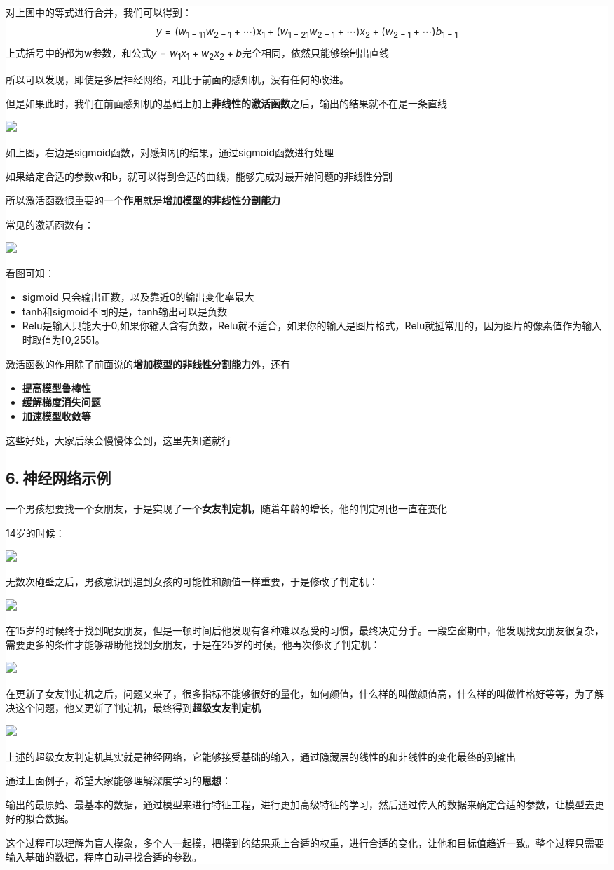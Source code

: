 
对上图中的等式进行合并，我们可以得到：
$$
y = (w_{1-11}w_{2-1}+\cdots)x_1+(w_{1-21}w_{2-1}+\cdots)x_2 + (w_{2-1}+\cdots)b_{1-1}
$$
上式括号中的都为w参数，和公式$y = w_1x_1 + w_2x_2 +b$完全相同，依然只能够绘制出直线

所以可以发现，即使是多层神经网络，相比于前面的感知机，没有任何的改进。

但是如果此时，我们在前面感知机的基础上加上**非线性的激活函数**之后，输出的结果就不在是一条直线

![](../images/1.1/激活函数4.png)

如上图，右边是sigmoid函数，对感知机的结果，通过sigmoid函数进行处理

如果给定合适的参数w和b，就可以得到合适的曲线，能够完成对最开始问题的非线性分割

所以激活函数很重要的一个**作用**就是**增加模型的非线性分割能力**

常见的激活函数有：

![](../images/1.1/激活函数5.jpg)

看图可知：

- sigmoid 只会输出正数，以及靠近0的输出变化率最大
- tanh和sigmoid不同的是，tanh输出可以是负数
- Relu是输入只能大于0,如果你输入含有负数，Relu就不适合，如果你的输入是图片格式，Relu就挺常用的，因为图片的像素值作为输入时取值为[0,255]。

激活函数的作用除了前面说的**增加模型的非线性分割能力**外，还有

- **提高模型鲁棒性**
- **缓解梯度消失问题**
- **加速模型收敛等**

这些好处，大家后续会慢慢体会到，这里先知道就行



## 6. 神经网络示例

一个男孩想要找一个女朋友，于是实现了一个**女友判定机**，随着年龄的增长，他的判定机也一直在变化

14岁的时候：

![](../images/1.1/神经网络例子1.png)

无数次碰壁之后，男孩意识到追到女孩的可能性和颜值一样重要，于是修改了判定机：

![](../images/1.1/神经网络例子2.png)

在15岁的时候终于找到呢女朋友，但是一顿时间后他发现有各种难以忍受的习惯，最终决定分手。一段空窗期中，他发现找女朋友很复杂，需要更多的条件才能够帮助他找到女朋友，于是在25岁的时候，他再次修改了判定机：

![](../images/1.1/神经网络例子3.png)

在更新了女友判定机之后，问题又来了，很多指标不能够很好的量化，如何颜值，什么样的叫做颜值高，什么样的叫做性格好等等，为了解决这个问题，他又更新了判定机，最终得到**超级女友判定机**

![](../images/1.1/神经网络例子4.png)



上述的超级女友判定机其实就是神经网络，它能够接受基础的输入，通过隐藏层的线性的和非线性的变化最终的到输出

通过上面例子，希望大家能够理解深度学习的**思想**：

输出的最原始、最基本的数据，通过模型来进行特征工程，进行更加高级特征的学习，然后通过传入的数据来确定合适的参数，让模型去更好的拟合数据。

这个过程可以理解为盲人摸象，多个人一起摸，把摸到的结果乘上合适的权重，进行合适的变化，让他和目标值趋近一致。整个过程只需要输入基础的数据，程序自动寻找合适的参数。
